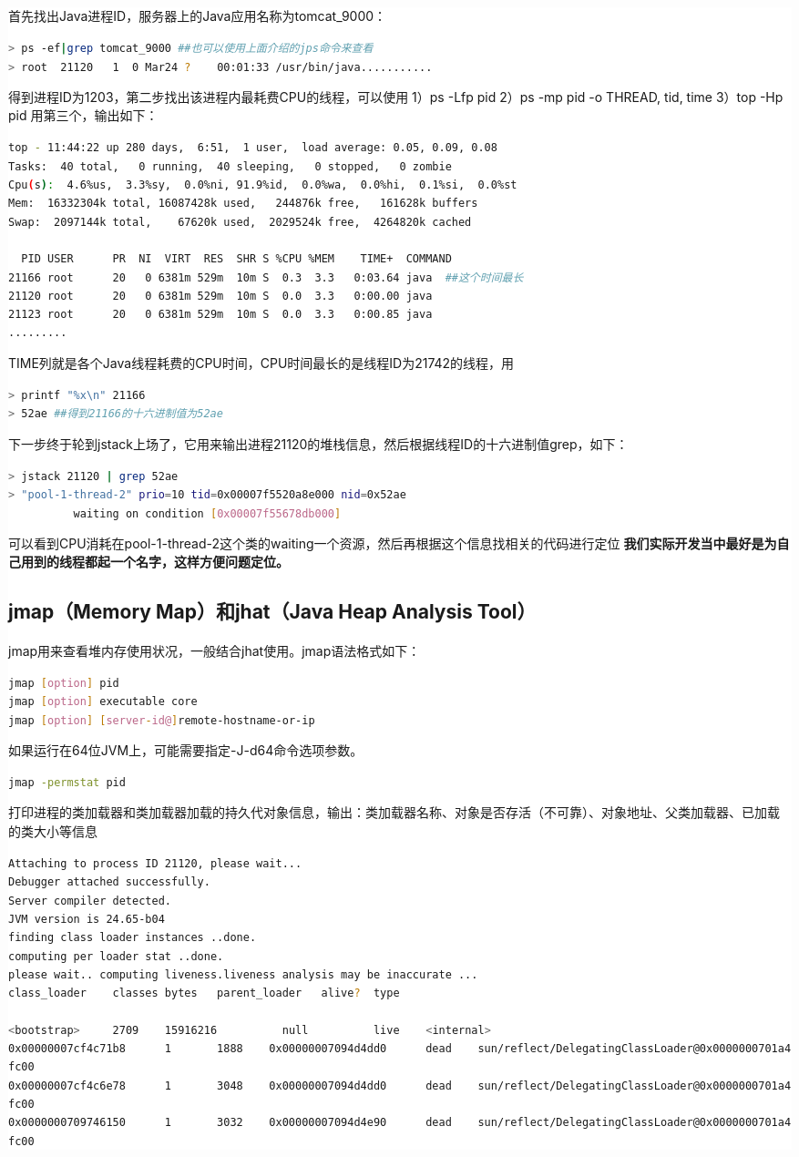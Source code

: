首先找出Java进程ID，服务器上的Java应用名称为tomcat_9000：
```bash
> ps -ef|grep tomcat_9000 ##也可以使用上面介绍的jps命令来查看
> root  21120   1  0 Mar24 ?    00:01:33 /usr/bin/java...........
```
得到进程ID为1203，第二步找出该进程内最耗费CPU的线程，可以使用
1）ps -Lfp pid
2）ps -mp pid -o THREAD, tid, time
3）top -Hp pid
用第三个，输出如下：
```bash
top - 11:44:22 up 280 days,  6:51,  1 user,  load average: 0.05, 0.09, 0.08
Tasks:  40 total,   0 running,  40 sleeping,   0 stopped,   0 zombie
Cpu(s):  4.6%us,  3.3%sy,  0.0%ni, 91.9%id,  0.0%wa,  0.0%hi,  0.1%si,  0.0%st
Mem:  16332304k total, 16087428k used,   244876k free,   161628k buffers
Swap:  2097144k total,    67620k used,  2029524k free,  4264820k cached

  PID USER      PR  NI  VIRT  RES  SHR S %CPU %MEM    TIME+  COMMAND
21166 root      20   0 6381m 529m  10m S  0.3  3.3   0:03.64 java  ##这个时间最长
21120 root      20   0 6381m 529m  10m S  0.0  3.3   0:00.00 java
21123 root      20   0 6381m 529m  10m S  0.0  3.3   0:00.85 java
.........
```
TIME列就是各个Java线程耗费的CPU时间，CPU时间最长的是线程ID为21742的线程，用
```bash
> printf "%x\n" 21166
> 52ae ##得到21166的十六进制值为52ae
```
下一步终于轮到jstack上场了，它用来输出进程21120的堆栈信息，然后根据线程ID的十六进制值grep，如下：
```bash
> jstack 21120 | grep 52ae
> "pool-1-thread-2" prio=10 tid=0x00007f5520a8e000 nid=0x52ae 
          waiting on condition [0x00007f55678db000]
```
可以看到CPU消耗在pool-1-thread-2这个类的waiting一个资源，然后再根据这个信息找相关的代码进行定位
**我们实际开发当中最好是为自己用到的线程都起一个名字，这样方便问题定位。**
## jmap（Memory Map）和jhat（Java Heap Analysis Tool）
jmap用来查看堆内存使用状况，一般结合jhat使用。jmap语法格式如下：
```bash
jmap [option] pid
jmap [option] executable core
jmap [option] [server-id@]remote-hostname-or-ip
```
如果运行在64位JVM上，可能需要指定-J-d64命令选项参数。
```bash
jmap -permstat pid
```
打印进程的类加载器和类加载器加载的持久代对象信息，输出：类加载器名称、对象是否存活（不可靠）、对象地址、父类加载器、已加载的类大小等信息
```bash
Attaching to process ID 21120, please wait...
Debugger attached successfully.
Server compiler detected.
JVM version is 24.65-b04
finding class loader instances ..done.
computing per loader stat ..done.
please wait.. computing liveness.liveness analysis may be inaccurate ...
class_loader    classes bytes   parent_loader   alive?  type

<bootstrap>     2709    15916216          null          live    <internal>
0x00000007cf4c71b8      1       1888    0x00000007094d4dd0      dead    sun/reflect/DelegatingClassLoader@0x0000000701a4fc00
0x00000007cf4c6e78      1       3048    0x00000007094d4dd0      dead    sun/reflect/DelegatingClassLoader@0x0000000701a4fc00
0x0000000709746150      1       3032    0x00000007094d4e90      dead    sun/reflect/DelegatingClassLoader@0x0000000701a4fc00
```
